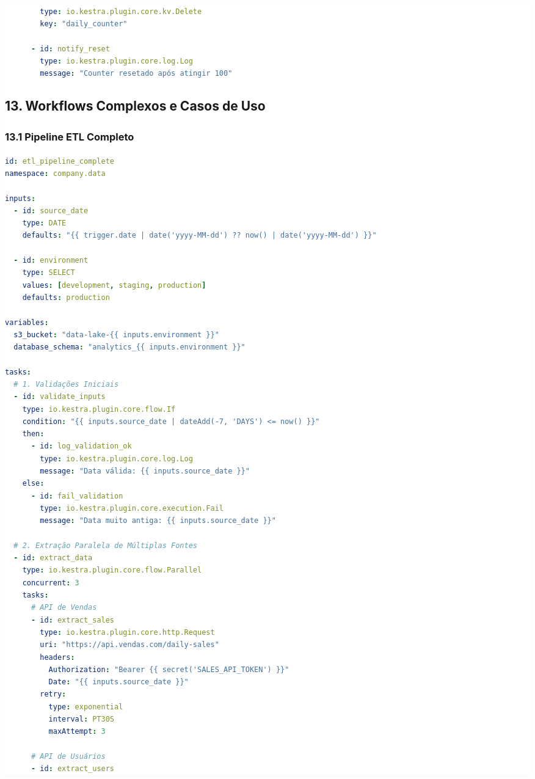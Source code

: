 ```yaml
        type: io.kestra.plugin.core.kv.Delete
        key: "daily_counter"
      
      - id: notify_reset
        type: io.kestra.plugin.core.log.Log
        message: "Counter resetado após atingir 100"
```

## 13. Workflows Complexos e Casos de Uso

### 13.1 Pipeline ETL Completo

```yaml
id: etl_pipeline_complete
namespace: company.data

inputs:
  - id: source_date
    type: DATE
    defaults: "{{ trigger.date | date('yyyy-MM-dd') ?? now() | date('yyyy-MM-dd') }}"
  
  - id: environment
    type: SELECT
    values: [development, staging, production]
    defaults: production

variables:
  s3_bucket: "data-lake-{{ inputs.environment }}"
  database_schema: "analytics_{{ inputs.environment }}"

tasks:
  # 1. Validações Iniciais
  - id: validate_inputs
    type: io.kestra.plugin.core.flow.If
    condition: "{{ inputs.source_date | dateAdd(-7, 'DAYS') <= now() }}"
    then:
      - id: log_validation_ok
        type: io.kestra.plugin.core.log.Log
        message: "Data válida: {{ inputs.source_date }}"
    else:
      - id: fail_validation
        type: io.kestra.plugin.core.execution.Fail
        message: "Data muito antiga: {{ inputs.source_date }}"

  # 2. Extração Paralela de Múltiplas Fontes
  - id: extract_data
    type: io.kestra.plugin.core.flow.Parallel
    concurrent: 3
    tasks:
      # API de Vendas
      - id: extract_sales
        type: io.kestra.plugin.core.http.Request
        uri: "https://api.vendas.com/daily-sales"
        headers:
          Authorization: "Bearer {{ secret('SALES_API_TOKEN') }}"
          Date: "{{ inputs.source_date }}"
        retry:
          type: exponential
          interval: PT30S
          maxAttempt: 3

      # API de Usuários
      - id: extract_users
```